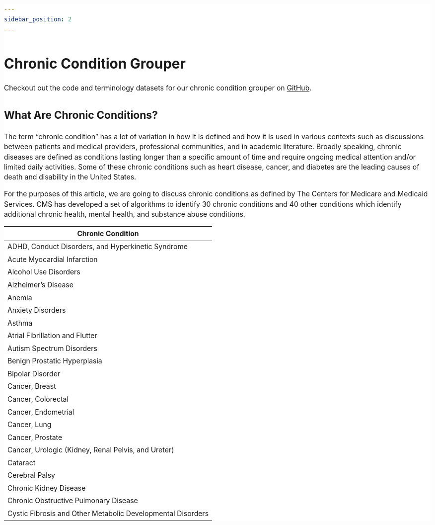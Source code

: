 ```yaml
---
sidebar_position: 2
---
```


# Chronic Condition Grouper

Checkout out the code and terminology datasets for our chronic condition grouper on [GitHub](https://github.com/tuva-health/chronic_conditions).

## What Are Chronic Conditions?
The term “chronic condition” has a lot of variation in how it is defined and how it is used in various contexts such as discussions between patients and medical providers, professional communities, and in academic literature. Broadly speaking, chronic diseases are defined as conditions lasting longer than a specific amount of time and require ongoing medical attention and/or limited daily activities. Some of these chronic conditions such as heart disease, cancer, and diabetes are the leading causes of death and disability in the United States.

For the purposes of this article, we are going to discuss chronic conditions as defined by The Centers for Medicare and Medicaid Services. CMS has developed a set of algorithms to identify 30 chronic conditions and 40 other conditions which identify additional chronic health, mental health, and substance abuse conditions.

| Chronic Condition |
| ----------- |
| ADHD, Conduct Disorders, and Hyperkinetic Syndrome |
| Acute Myocardial Infarction |
| Alcohol Use Disorders |
| Alzheimer’s Disease |
| Anemia |
| Anxiety Disorders |
| Asthma |
| Atrial Fibrillation and Flutter |
| Autism Spectrum Disorders |
| Benign Prostatic Hyperplasia |
| Bipolar Disorder |
| Cancer, Breast |
| Cancer, Colorectal |
| Cancer, Endometrial |
| Cancer, Lung |
| Cancer, Prostate |
| Cancer, Urologic (Kidney, Renal Pelvis, and Ureter) |
| Cataract |
| Cerebral Palsy |
| Chronic Kidney Disease |
| Chronic Obstructive Pulmonary Disease |
| Cystic Fibrosis and Other Metabolic Developmental Disorders |